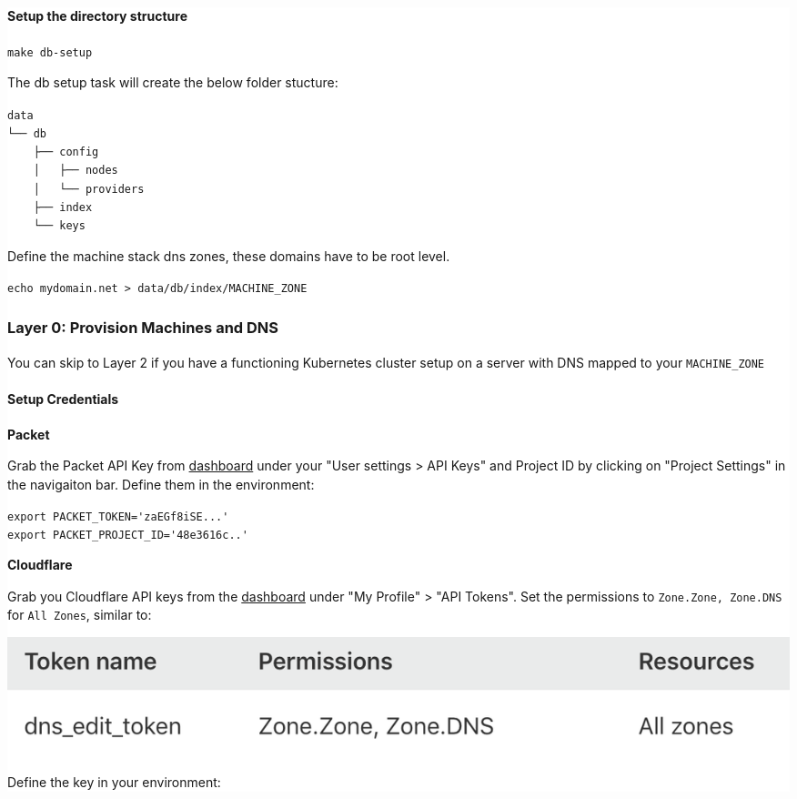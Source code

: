 #### Setup the directory structure

```text
make db-setup
```

The db setup task will create the below folder stucture:

```text
data
└── db
    ├── config
    │   ├── nodes
    │   └── providers
    ├── index
    └── keys
```

Define the machine stack dns zones, these domains have to be root level.

```text
echo mydomain.net > data/db/index/MACHINE_ZONE
```

### Layer 0: Provision Machines and DNS

You can skip to Layer 2 if you have a functioning Kubernetes cluster setup on a server with DNS mapped to your `MACHINE_ZONE`

#### Setup Credentials

**Packet**

Grab the Packet API Key from [dashboard](https://app.packet.net) under your "User settings &gt; API Keys" and Project ID by clicking on "Project Settings" in the navigaiton bar. Define them in the environment:

```text
export PACKET_TOKEN='zaEGf8iSE...'
export PACKET_PROJECT_ID='48e3616c..'
```

**Cloudflare**

Grab you Cloudflare API keys from the [dashboard](https://dash.cloudflare.com) under "My Profile" &gt; "API Tokens". Set the permissions to `Zone.Zone, Zone.DNS` for `All Zones`, similar to:

![Cloudflare Permissions](../.gitbook/assets/cfperms.png)

Define the key in your environment:
